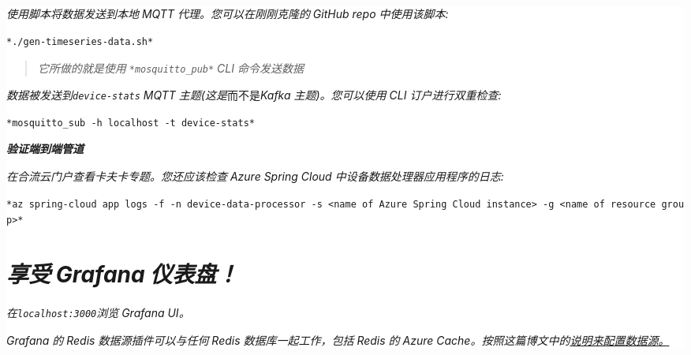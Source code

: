 *使用脚本将数据发送到本地 MQTT 代理。您可以在刚刚克隆的 GitHub repo 中使用该脚本:*

```
*./gen-timeseries-data.sh*
```

> **它所做的就是使用* `*mosquitto_pub*` *CLI 命令发送数据**

*数据被发送到`device-stats` MQTT 主题(这是*而不是*Kafka 主题)。您可以使用 CLI 订户进行双重检查:*

```
*mosquitto_sub -h localhost -t device-stats*
```

***验证端到端管道***

*在合流云门户查看卡夫卡专题。您还应该检查 Azure Spring Cloud 中设备数据处理器应用程序的日志:*

```
*az spring-cloud app logs -f -n device-data-processor -s <name of Azure Spring Cloud instance> -g <name of resource group>*
```

# *享受 Grafana 仪表盘！*

*在`localhost:3000`浏览 Grafana UI。*

*Grafana 的 Redis 数据源插件可以与任何 Redis 数据库一起工作，包括 Redis 的 Azure Cache。按照这篇博文中的[说明来配置数据源。](https://abhishek1987.medium.com/an-easy-to-use-monitoring-solution-for-redis-5a8a73d56129)*
